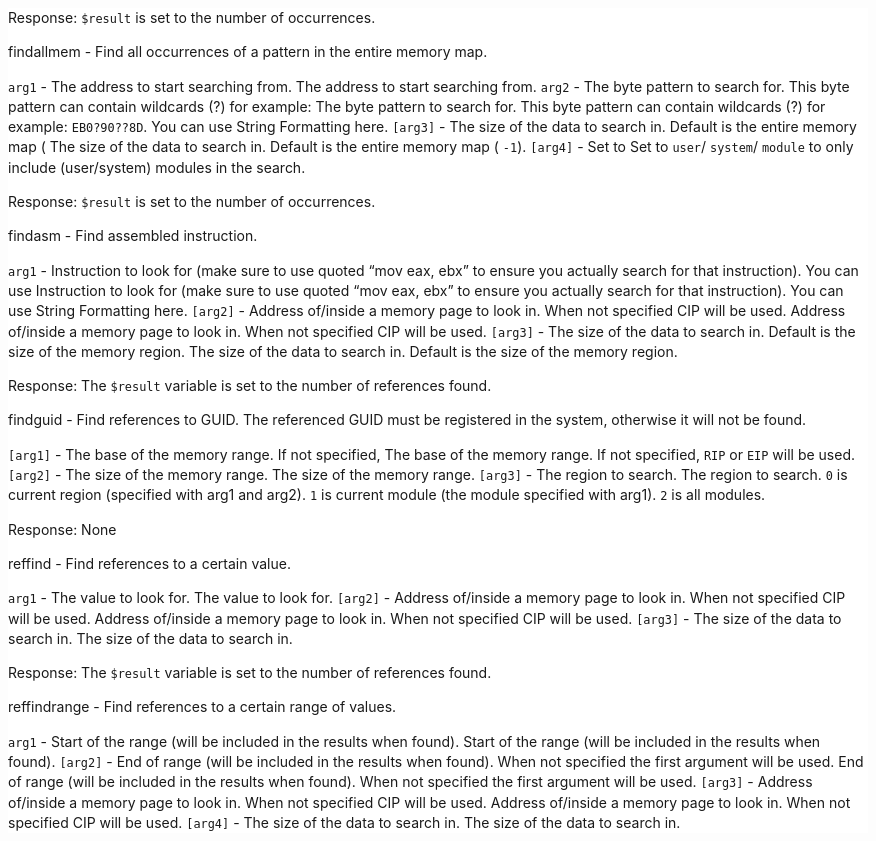 Response: `$result` is set to the number of occurrences.

findallmem - Find all occurrences of a pattern in the entire memory map.

`arg1` - The address to start searching from. The address to start searching from.
`arg2` - The byte pattern to search for. This byte pattern can contain wildcards (?) for example: The byte pattern to search for. This byte pattern can contain wildcards (?) for example: `EB0?90??8D`. You can use String Formatting here.
`[arg3]` - The size of the data to search in. Default is the entire memory map ( The size of the data to search in. Default is the entire memory map ( `-1`).
`[arg4]` - Set to Set to `user`/ `system`/ `module` to only include (user/system) modules in the search.

Response: `$result` is set to the number of occurrences.

findasm - Find assembled instruction.

`arg1` - Instruction to look for (make sure to use quoted “mov eax, ebx” to ensure you actually search for that instruction). You can use Instruction to look for (make sure to use quoted “mov eax, ebx” to ensure you actually search for that instruction). You can use String Formatting here.
`[arg2]` - Address of/inside a memory page to look in. When not specified CIP will be used. Address of/inside a memory page to look in. When not specified CIP will be used.
`[arg3]` - The size of the data to search in. Default is the size of the memory region. The size of the data to search in. Default is the size of the memory region.

Response: The `$result` variable is set to the number of references found.

findguid - Find references to GUID. The referenced GUID must be registered in the system, otherwise it will not be found.

`[arg1]` - The base of the memory range. If not specified, The base of the memory range. If not specified, `RIP` or `EIP` will be used.
`[arg2]` - The size of the memory range. The size of the memory range.
`[arg3]` - The region to search. The region to search. `0` is current region (specified with arg1 and arg2). `1` is current module (the module specified with arg1). `2` is all modules.

Response: None

reffind - Find references to a certain value.

`arg1` - The value to look for. The value to look for.
`[arg2]` - Address of/inside a memory page to look in. When not specified CIP will be used. Address of/inside a memory page to look in. When not specified CIP will be used.
`[arg3]` - The size of the data to search in. The size of the data to search in.

Response: The `$result` variable is set to the number of references found.

reffindrange - Find references to a certain range of values.

`arg1` - Start of the range (will be included in the results when found). Start of the range (will be included in the results when found).
`[arg2]` - End of range (will be included in the results when found). When not specified the first argument will be used. End of range (will be included in the results when found). When not specified the first argument will be used.
`[arg3]` - Address of/inside a memory page to look in. When not specified CIP will be used. Address of/inside a memory page to look in. When not specified CIP will be used.
`[arg4]` - The size of the data to search in. The size of the data to search in.
